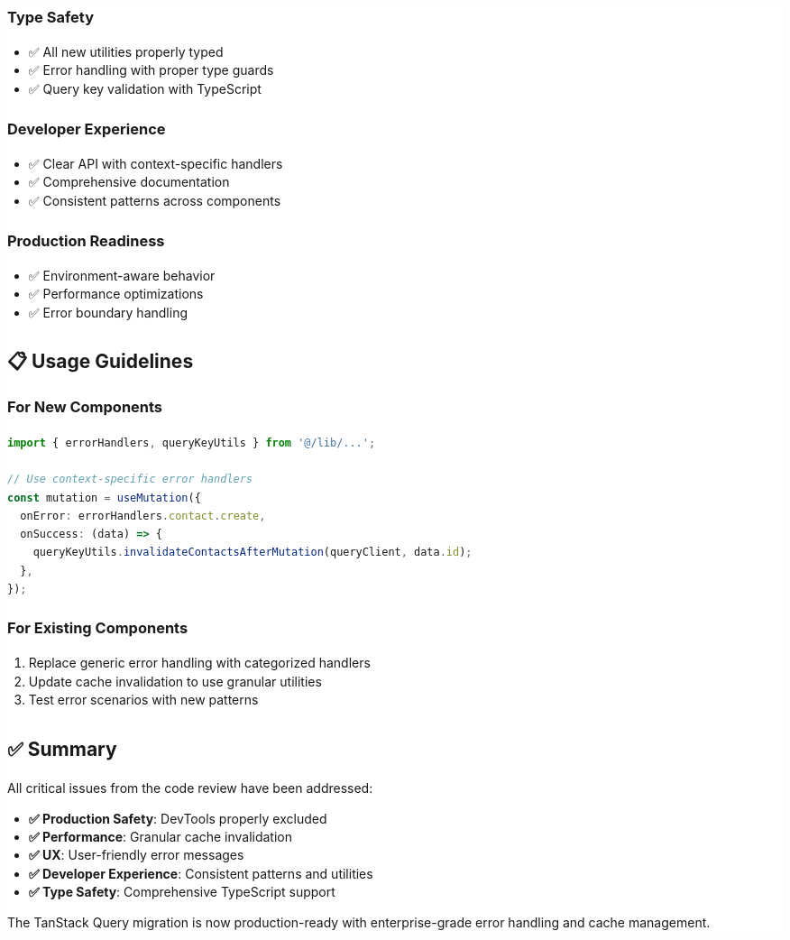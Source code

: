 ### Type Safety
- ✅ All new utilities properly typed
- ✅ Error handling with proper type guards
- ✅ Query key validation with TypeScript

### Developer Experience
- ✅ Clear API with context-specific handlers
- ✅ Comprehensive documentation
- ✅ Consistent patterns across components

### Production Readiness
- ✅ Environment-aware behavior
- ✅ Performance optimizations
- ✅ Error boundary handling

## 📋 Usage Guidelines

### For New Components
```typescript
import { errorHandlers, queryKeyUtils } from '@/lib/...';

// Use context-specific error handlers
const mutation = useMutation({
  onError: errorHandlers.contact.create,
  onSuccess: (data) => {
    queryKeyUtils.invalidateContactsAfterMutation(queryClient, data.id);
  },
});
```

### For Existing Components
1. Replace generic error handling with categorized handlers
2. Update cache invalidation to use granular utilities
3. Test error scenarios with new patterns

## ✅ Summary

All critical issues from the code review have been addressed:

- **✅ Production Safety**: DevTools properly excluded
- **✅ Performance**: Granular cache invalidation
- **✅ UX**: User-friendly error messages
- **✅ Developer Experience**: Consistent patterns and utilities
- **✅ Type Safety**: Comprehensive TypeScript support

The TanStack Query migration is now production-ready with enterprise-grade error handling and cache management.